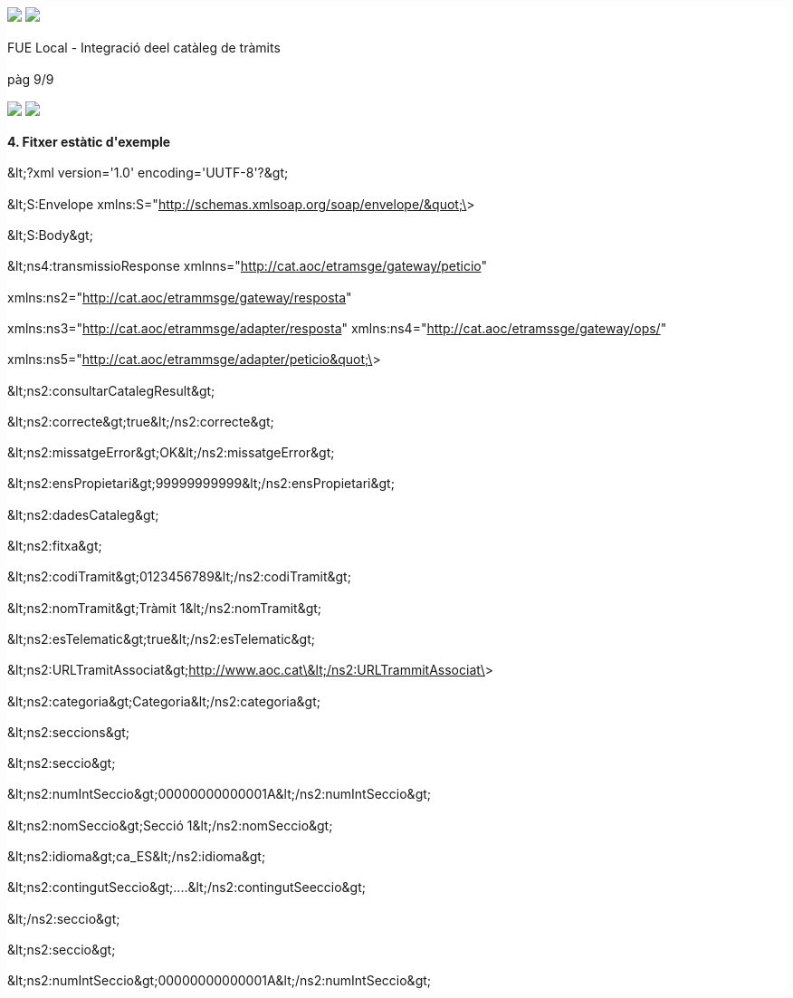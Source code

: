 ![](RackMultipart20211201-4-asf0r_html_24552053b683ac41.gif) ![](RackMultipart20211201-4-asf0r_html_e7147a6d84cf436.gif)

FUE Local - Integració deel catàleg de tràmits

pàg 9/9

![](RackMultipart20211201-4-asf0r_html_a3a00f0ab5648d2a.gif) ![](RackMultipart20211201-4-asf0r_html_5dd11405cac18881.gif)

**4. Fitxer estàtic d&#39;exemple**

\&lt;?xml version=&#39;1.0&#39; encoding=&#39;UUTF-8&#39;?\&gt;

\&lt;S:Envelope xmlns:S=&quot;http://schemas.xmlsoap.org/soap/envelope/&quot;\&gt;

\&lt;S:Body\&gt;

\&lt;ns4:transmissioResponse xmlnns=&quot;http://cat.aoc/etramsge/gateway/peticio&quot;

xmlns:ns2=&quot;http://cat.aoc/etrammsge/gateway/resposta&quot;

xmlns:ns3=&quot;http://cat.aoc/etrammsge/adapter/resposta&quot; xmlns:ns4=&quot;http://cat.aoc/etramssge/gateway/ops/&quot;

xmlns:ns5=&quot;http://cat.aoc/etrammsge/adapter/peticio&quot;\&gt;

\&lt;ns2:consultarCatalegResult\&gt;

\&lt;ns2:correcte\&gt;true\&lt;/ns2:correcte\&gt;

\&lt;ns2:missatgeError\&gt;OK\&lt;/ns2:missatgeError\&gt;

\&lt;ns2:ensPropietari\&gt;99999999999\&lt;/ns2:ensPropietari\&gt;

\&lt;ns2:dadesCataleg\&gt;

\&lt;ns2:fitxa\&gt;

\&lt;ns2:codiTramit\&gt;0123456789\&lt;/ns2:codiTramit\&gt;

\&lt;ns2:nomTramit\&gt;Tràmit 1\&lt;/ns2:nomTramit\&gt;

\&lt;ns2:esTelematic\&gt;true\&lt;/ns2:esTelematic\&gt;

\&lt;ns2:URLTramitAssociat\&gt;http://www.aoc.cat\&lt;/ns2:URLTrammitAssociat\&gt;

\&lt;ns2:categoria\&gt;Categoria\&lt;/ns2:categoria\&gt;

\&lt;ns2:seccions\&gt;

\&lt;ns2:seccio\&gt;

\&lt;ns2:numIntSeccio\&gt;00000000000001A\&lt;/ns2:numIntSeccio\&gt;

\&lt;ns2:nomSeccio\&gt;Secció 1\&lt;/ns2:nomSeccio\&gt;

\&lt;ns2:idioma\&gt;ca\_ES\&lt;/ns2:idioma\&gt;

\&lt;ns2:contingutSeccio\&gt;....\&lt;/ns2:contingutSeeccio\&gt;

\&lt;/ns2:seccio\&gt;

\&lt;ns2:seccio\&gt;

\&lt;ns2:numIntSeccio\&gt;00000000000001A\&lt;/ns2:numIntSeccio\&gt;
